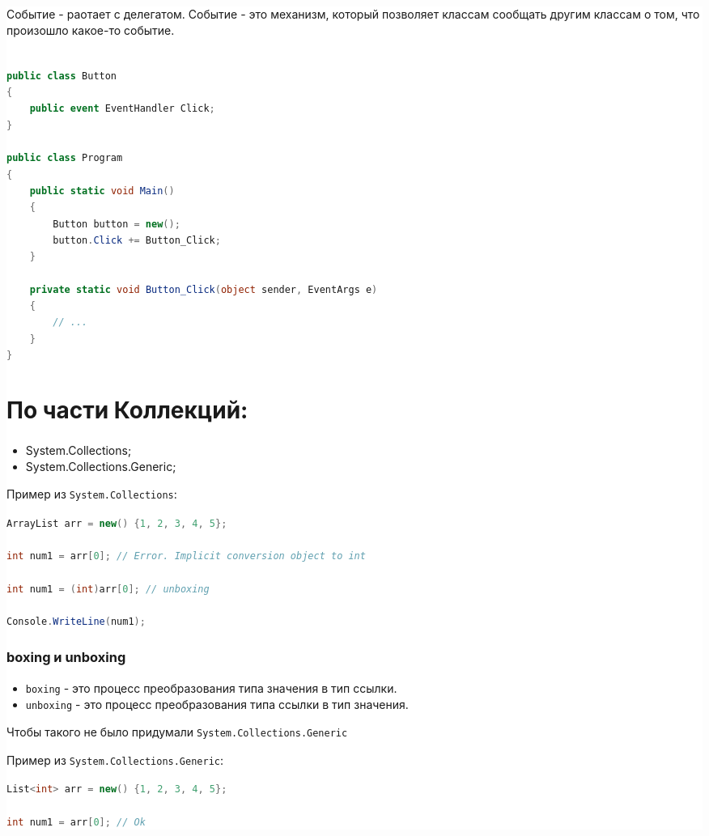 Событие - раотает с делегатом. Событие - это механизм, который позволяет классам сообщать другим классам о том, что произошло какое-то событие.

```csharp

public class Button
{
    public event EventHandler Click;
}

public class Program
{
    public static void Main()
    {
        Button button = new();
        button.Click += Button_Click;
    }

    private static void Button_Click(object sender, EventArgs e)
    {
        // ...
    }
}
```

# По части Коллекций:
* System.Collections;
* System.Collections.Generic;


Пример из `System.Collections`:
```csharp
ArrayList arr = new() {1, 2, 3, 4, 5};

int num1 = arr[0]; // Error. Implicit conversion object to int

int num1 = (int)arr[0]; // unboxing

Console.WriteLine(num1);
```  

### boxing и unboxing
* `boxing` - это процесс преобразования типа значения в тип ссылки.
* `unboxing` - это процесс преобразования типа ссылки в тип значения.

Чтобы такого не было придумали `System.Collections.Generic`

Пример из `System.Collections.Generic`:
```csharp
List<int> arr = new() {1, 2, 3, 4, 5};

int num1 = arr[0]; // Ok
```
